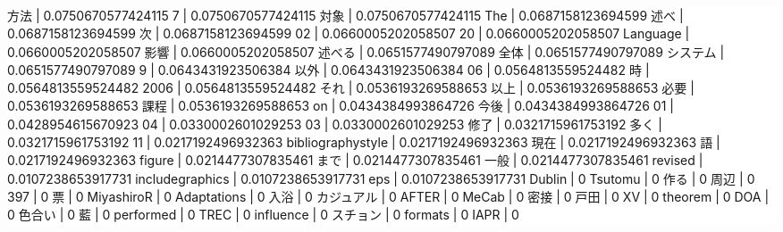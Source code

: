 方法 | 0.0750670577424115
7 | 0.0750670577424115
対象 | 0.0750670577424115
The | 0.0687158123694599
述べ | 0.0687158123694599
次 | 0.0687158123694599
02 | 0.0660005202058507
20 | 0.0660005202058507
Language | 0.0660005202058507
影響 | 0.0660005202058507
述べる | 0.0651577490797089
全体 | 0.0651577490797089
システム | 0.0651577490797089
9 | 0.0643431923506384
以外 | 0.0643431923506384
06 | 0.0564813559524482
時 | 0.0564813559524482
2006 | 0.0564813559524482
それ | 0.0536193269588653
以上 | 0.0536193269588653
必要 | 0.0536193269588653
課程 | 0.0536193269588653
on | 0.0434384993864726
今後 | 0.0434384993864726
01 | 0.0428954615670923
04 | 0.0330002601029253
03 | 0.0330002601029253
修了 | 0.0321715961753192
多く | 0.0321715961753192
11 | 0.0217192496932363
bibliographystyle | 0.0217192496932363
現在 | 0.0217192496932363
語 | 0.0217192496932363
figure | 0.0214477307835461
まで | 0.0214477307835461
一般 | 0.0214477307835461
revised | 0.0107238653917731
includegraphics | 0.0107238653917731
eps | 0.0107238653917731
Dublin | 0
Tsutomu | 0
作る | 0
周辺 | 0
397 | 0
票 | 0
MiyashiroR | 0
Adaptations | 0
入浴 | 0
カジュアル | 0
AFTER | 0
MeCab | 0
密接 | 0
戸田 | 0
XV | 0
theorem | 0
DOA | 0
色合い | 0
藍 | 0
performed | 0
TREC | 0
influence | 0
スチョン | 0
formats | 0
IAPR | 0